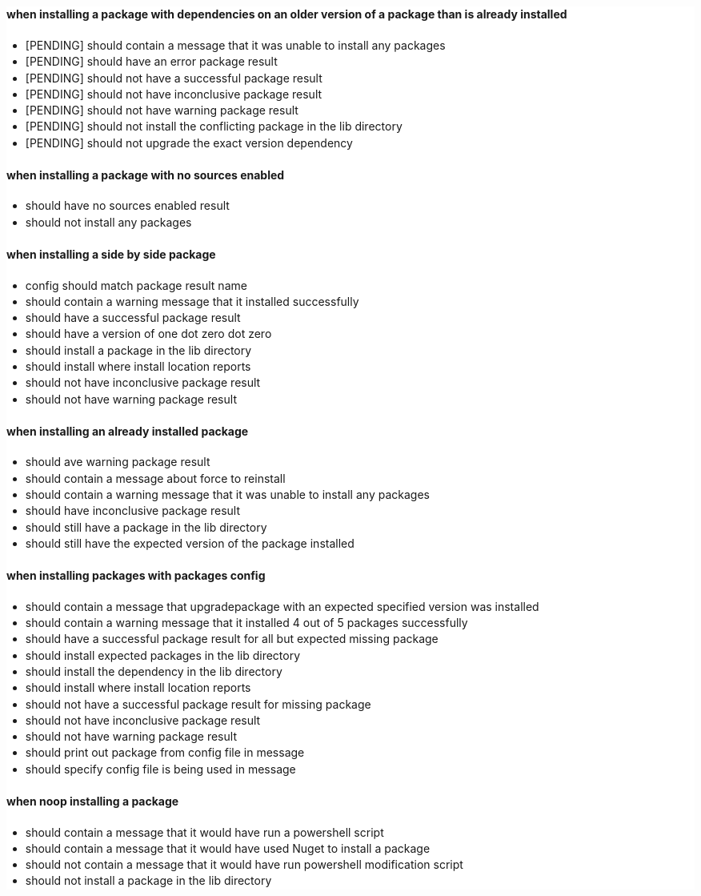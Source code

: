 #### when installing a package with dependencies on an older version of a package than is already installed

 * [PENDING] should contain a message that it was unable to install any packages
 * [PENDING] should have an error package result
 * [PENDING] should not have a successful package result
 * [PENDING] should not have inconclusive package result
 * [PENDING] should not have warning package result
 * [PENDING] should not install the conflicting package in the lib directory
 * [PENDING] should not upgrade the exact version dependency

#### when installing a package with no sources enabled

 * should have no sources enabled result
 * should not install any packages

#### when installing a side by side package

 * config should match package result name
 * should contain a warning message that it installed successfully
 * should have a successful package result
 * should have a version of one dot zero dot zero
 * should install a package in the lib directory
 * should install where install location reports
 * should not have inconclusive package result
 * should not have warning package result

#### when installing an already installed package

 * should ave warning package result
 * should contain a message about force to reinstall
 * should contain a warning message that it was unable to install any packages
 * should have inconclusive package result
 * should still have a package in the lib directory
 * should still have the expected version of the package installed

#### when installing packages with packages config

 * should contain a message that upgradepackage with an expected specified version was installed
 * should contain a warning message that it installed 4 out of 5 packages successfully
 * should have a successful package result for all but expected missing package
 * should install expected packages in the lib directory
 * should install the dependency in the lib directory
 * should install where install location reports
 * should not have a successful package result for missing package
 * should not have inconclusive package result
 * should not have warning package result
 * should print out package from config file in message
 * should specify config file is being used in message

#### when noop installing a package

 * should contain a message that it would have run a powershell script
 * should contain a message that it would have used Nuget to install a package
 * should not contain a message that it would have run powershell modification script
 * should not install a package in the lib directory
